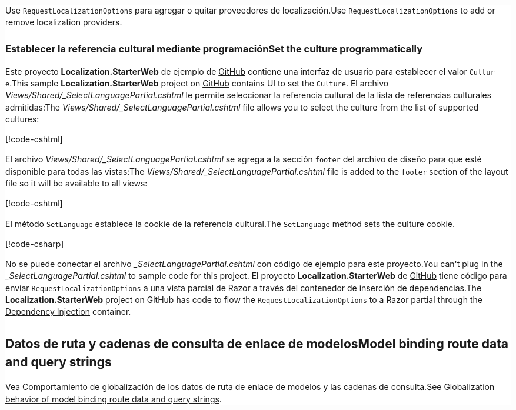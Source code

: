 <span data-ttu-id="2be0a-357">Use `RequestLocalizationOptions` para agregar o quitar proveedores de localización.</span><span class="sxs-lookup"><span data-stu-id="2be0a-357">Use `RequestLocalizationOptions` to add or remove localization providers.</span></span>

### <a name="set-the-culture-programmatically"></a><span data-ttu-id="2be0a-358">Establecer la referencia cultural mediante programación</span><span class="sxs-lookup"><span data-stu-id="2be0a-358">Set the culture programmatically</span></span>

<span data-ttu-id="2be0a-359">Este proyecto **Localization.StarterWeb** de ejemplo de [GitHub](https://github.com/aspnet/entropy) contiene una interfaz de usuario para establecer el valor `Culture`.</span><span class="sxs-lookup"><span data-stu-id="2be0a-359">This sample **Localization.StarterWeb** project on [GitHub](https://github.com/aspnet/entropy) contains UI to set the `Culture`.</span></span> <span data-ttu-id="2be0a-360">El archivo *Views/Shared/_SelectLanguagePartial.cshtml* le permite seleccionar la referencia cultural de la lista de referencias culturales admitidas:</span><span class="sxs-lookup"><span data-stu-id="2be0a-360">The *Views/Shared/_SelectLanguagePartial.cshtml* file allows you to select the culture from the list of supported cultures:</span></span>

[!code-cshtml[](localization/sample/Localization/Views/Shared/_SelectLanguagePartial.cshtml)]

<span data-ttu-id="2be0a-361">El archivo *Views/Shared/_SelectLanguagePartial.cshtml* se agrega a la sección `footer` del archivo de diseño para que esté disponible para todas las vistas:</span><span class="sxs-lookup"><span data-stu-id="2be0a-361">The *Views/Shared/_SelectLanguagePartial.cshtml* file is added to the `footer` section of the layout file so it will be available to all views:</span></span>

[!code-cshtml[](localization/sample/Localization/Views/Shared/_Layout.cshtml?range=43-56&highlight=10)]

<span data-ttu-id="2be0a-362">El método `SetLanguage` establece la cookie de la referencia cultural.</span><span class="sxs-lookup"><span data-stu-id="2be0a-362">The `SetLanguage` method sets the culture cookie.</span></span>

[!code-csharp[](localization/sample/Localization/Controllers/HomeController.cs?range=57-67)]

<span data-ttu-id="2be0a-363">No se puede conectar el archivo *_SelectLanguagePartial.cshtml* con código de ejemplo para este proyecto.</span><span class="sxs-lookup"><span data-stu-id="2be0a-363">You can't plug in the *_SelectLanguagePartial.cshtml* to sample code for this project.</span></span> <span data-ttu-id="2be0a-364">El proyecto **Localization.StarterWeb** de [GitHub](https://github.com/aspnet/entropy) tiene código para enviar `RequestLocalizationOptions` a una vista parcial de Razor a través del contenedor de [inserción de dependencias](dependency-injection.md).</span><span class="sxs-lookup"><span data-stu-id="2be0a-364">The **Localization.StarterWeb** project on [GitHub](https://github.com/aspnet/entropy) has code to flow the `RequestLocalizationOptions` to a Razor partial through the [Dependency Injection](dependency-injection.md) container.</span></span>

## <a name="model-binding-route-data-and-query-strings"></a><span data-ttu-id="2be0a-365">Datos de ruta y cadenas de consulta de enlace de modelos</span><span class="sxs-lookup"><span data-stu-id="2be0a-365">Model binding route data and query strings</span></span>

<span data-ttu-id="2be0a-366">Vea [Comportamiento de globalización de los datos de ruta de enlace de modelos y las cadenas de consulta](xref:mvc/models/model-binding#glob).</span><span class="sxs-lookup"><span data-stu-id="2be0a-366">See [Globalization behavior of model binding route data and query strings](xref:mvc/models/model-binding#glob).</span></span>
